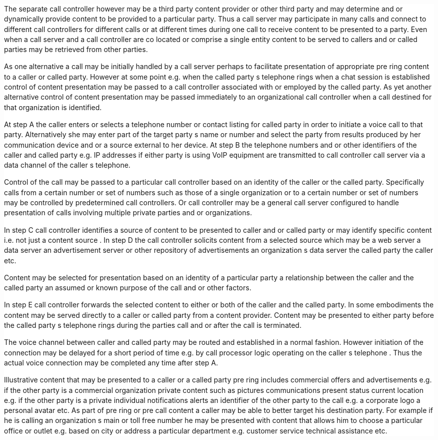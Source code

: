 The separate call controller however may be a third party content provider or other third party and may determine and or dynamically provide content to be provided to a particular party. Thus a call server may participate in many calls and connect to different call controllers for different calls or at different times during one call to receive content to be presented to a party. Even when a call server and a call controller are co located or comprise a single entity content to be served to callers and or called parties may be retrieved from other parties.

As one alternative a call may be initially handled by a call server perhaps to facilitate presentation of appropriate pre ring content to a caller or called party. However at some point e.g. when the called party s telephone rings when a chat session is established control of content presentation may be passed to a call controller associated with or employed by the called party. As yet another alternative control of content presentation may be passed immediately to an organizational call controller when a call destined for that organization is identified.

At step A the caller enters or selects a telephone number or contact listing for called party in order to initiate a voice call to that party. Alternatively she may enter part of the target party s name or number and select the party from results produced by her communication device and or a source external to her device. At step B the telephone numbers and or other identifiers of the caller and called party e.g. IP addresses if either party is using VoIP equipment are transmitted to call controller call server via a data channel of the caller s telephone.

Control of the call may be passed to a particular call controller based on an identity of the caller or the called party. Specifically calls from a certain number or set of numbers such as those of a single organization or to a certain number or set of numbers may be controlled by predetermined call controllers. Or call controller may be a general call server configured to handle presentation of calls involving multiple private parties and or organizations.

In step C call controller identifies a source of content to be presented to caller and or called party or may identify specific content i.e. not just a content source . In step D the call controller solicits content from a selected source which may be a web server a data server an advertisement server or other repository of advertisements an organization s data server the called party the caller etc.

Content may be selected for presentation based on an identity of a particular party a relationship between the caller and the called party an assumed or known purpose of the call and or other factors.

In step E call controller forwards the selected content to either or both of the caller and the called party. In some embodiments the content may be served directly to a caller or called party from a content provider. Content may be presented to either party before the called party s telephone rings during the parties call and or after the call is terminated.

The voice channel between caller and called party may be routed and established in a normal fashion. However initiation of the connection may be delayed for a short period of time e.g. by call processor logic operating on the caller s telephone . Thus the actual voice connection may be completed any time after step A.

Illustrative content that may be presented to a caller or a called party pre ring includes commercial offers and advertisements e.g. if the other party is a commercial organization private content such as pictures communications present status current location e.g. if the other party is a private individual notifications alerts an identifier of the other party to the call e.g. a corporate logo a personal avatar etc. As part of pre ring or pre call content a caller may be able to better target his destination party. For example if he is calling an organization s main or toll free number he may be presented with content that allows him to choose a particular office or outlet e.g. based on city or address a particular department e.g. customer service technical assistance etc.
